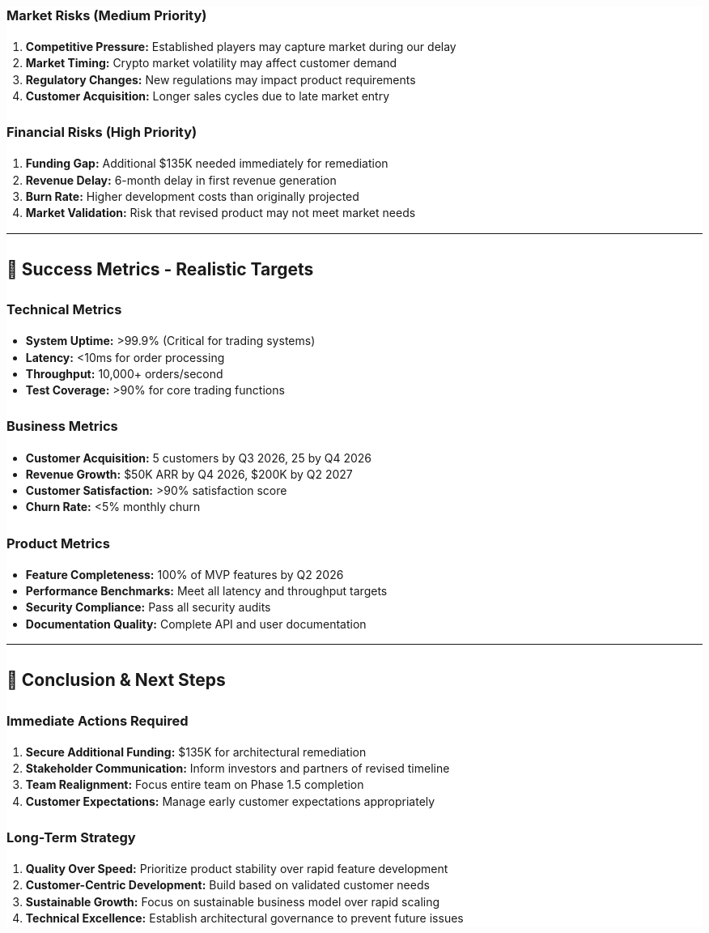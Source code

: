 ### Market Risks (Medium Priority)
1. **Competitive Pressure:** Established players may capture market during our delay
2. **Market Timing:** Crypto market volatility may affect customer demand
3. **Regulatory Changes:** New regulations may impact product requirements
4. **Customer Acquisition:** Longer sales cycles due to late market entry

### Financial Risks (High Priority)
1. **Funding Gap:** Additional $135K needed immediately for remediation
2. **Revenue Delay:** 6-month delay in first revenue generation
3. **Burn Rate:** Higher development costs than originally projected
4. **Market Validation:** Risk that revised product may not meet market needs

---

## 🎯 Success Metrics - Realistic Targets

### Technical Metrics
- **System Uptime:** >99.9% (Critical for trading systems)
- **Latency:** <10ms for order processing
- **Throughput:** 10,000+ orders/second
- **Test Coverage:** >90% for core trading functions

### Business Metrics
- **Customer Acquisition:** 5 customers by Q3 2026, 25 by Q4 2026
- **Revenue Growth:** $50K ARR by Q4 2026, $200K by Q2 2027
- **Customer Satisfaction:** >90% satisfaction score
- **Churn Rate:** <5% monthly churn

### Product Metrics
- **Feature Completeness:** 100% of MVP features by Q2 2026
- **Performance Benchmarks:** Meet all latency and throughput targets
- **Security Compliance:** Pass all security audits
- **Documentation Quality:** Complete API and user documentation

---

## 🚀 Conclusion & Next Steps

### Immediate Actions Required
1. **Secure Additional Funding:** $135K for architectural remediation
2. **Stakeholder Communication:** Inform investors and partners of revised timeline
3. **Team Realignment:** Focus entire team on Phase 1.5 completion
4. **Customer Expectations:** Manage early customer expectations appropriately

### Long-Term Strategy
1. **Quality Over Speed:** Prioritize product stability over rapid feature development
2. **Customer-Centric Development:** Build based on validated customer needs
3. **Sustainable Growth:** Focus on sustainable business model over rapid scaling
4. **Technical Excellence:** Establish architectural governance to prevent future issues
